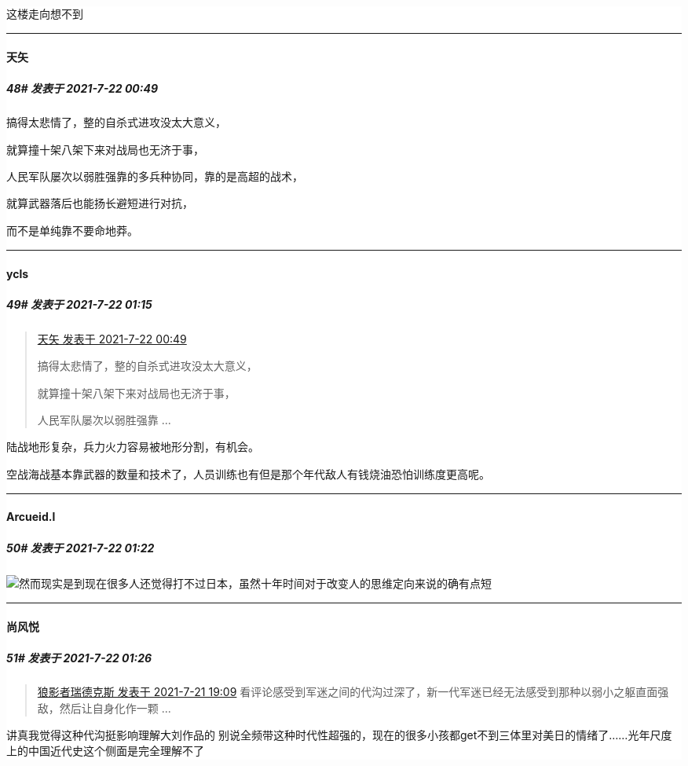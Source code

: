 
这楼走向想不到


*****

####  天矢  
##### 48#       发表于 2021-7-22 00:49


搞得太悲情了，整的自杀式进攻没太大意义，

就算撞十架八架下来对战局也无济于事，

人民军队屡次以弱胜强靠的多兵种协同，靠的是高超的战术，

就算武器落后也能扬长避短进行对抗，

而不是单纯靠不要命地莽。


*****

####  ycls  
##### 49#       发表于 2021-7-22 01:15


<blockquote><a href="httphttps://bbs.saraba1st.com/2b/forum.php?mod=redirect&amp;goto=findpost&amp;pid=52052641&amp;ptid=2016678" target="_blank">天矢 发表于 2021-7-22 00:49</a>

搞得太悲情了，整的自杀式进攻没太大意义，

就算撞十架八架下来对战局也无济于事，

人民军队屡次以弱胜强靠 ...</blockquote>
陆战地形复杂，兵力火力容易被地形分割，有机会。


空战海战基本靠武器的数量和技术了，人员训练也有但是那个年代敌人有钱烧油恐怕训练度更高呢。


*****

####  Arcueid.l  
##### 50#       发表于 2021-7-22 01:22


<img src="https://static.saraba1st.com/image/smiley/face2017/015.png" referrerpolicy="no-referrer">然而现实是到现在很多人还觉得打不过日本，虽然十年时间对于改变人的思维定向来说的确有点短


*****

####  尚风悦  
##### 51#       发表于 2021-7-22 01:26


<blockquote><a href="httphttps://bbs.saraba1st.com/2b/forum.php?mod=redirect&amp;goto=findpost&amp;pid=52048469&amp;ptid=2016678" target="_blank">狼影者瑞德克斯 发表于 2021-7-21 19:09</a>
看评论感受到军迷之间的代沟过深了，新一代军迷已经无法感受到那种以弱小之躯直面强敌，然后让自身化作一颗 ...</blockquote>
讲真我觉得这种代沟挺影响理解大刘作品的
别说全频带这种时代性超强的，现在的很多小孩都get不到三体里对美日的情绪了……光年尺度上的中国近代史这个侧面是完全理解不了
